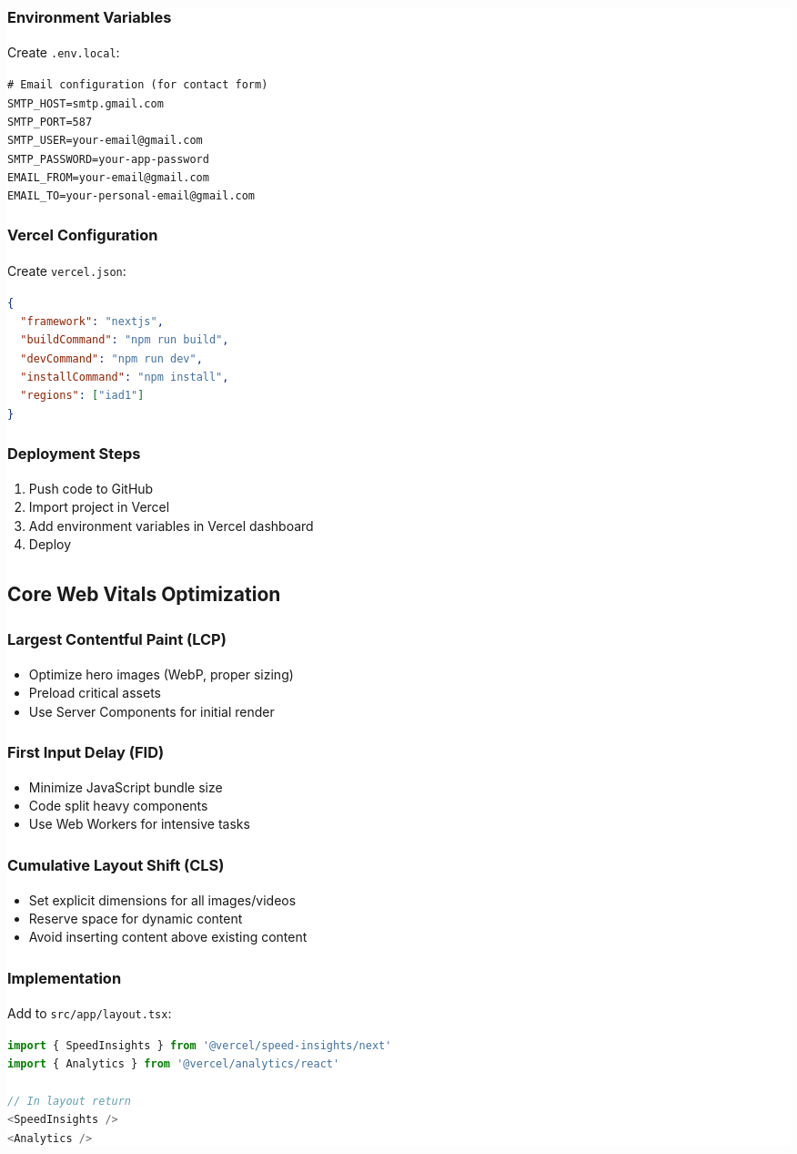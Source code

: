 ### Environment Variables
Create `.env.local`:
```env
# Email configuration (for contact form)
SMTP_HOST=smtp.gmail.com
SMTP_PORT=587
SMTP_USER=your-email@gmail.com
SMTP_PASSWORD=your-app-password
EMAIL_FROM=your-email@gmail.com
EMAIL_TO=your-personal-email@gmail.com
```

### Vercel Configuration
Create `vercel.json`:
```json
{
  "framework": "nextjs",
  "buildCommand": "npm run build",
  "devCommand": "npm run dev",
  "installCommand": "npm install",
  "regions": ["iad1"]
}
```

### Deployment Steps
1. Push code to GitHub
2. Import project in Vercel
3. Add environment variables in Vercel dashboard
4. Deploy

## Core Web Vitals Optimization

### Largest Contentful Paint (LCP)
- Optimize hero images (WebP, proper sizing)
- Preload critical assets
- Use Server Components for initial render

### First Input Delay (FID)
- Minimize JavaScript bundle size
- Code split heavy components
- Use Web Workers for intensive tasks

### Cumulative Layout Shift (CLS)
- Set explicit dimensions for all images/videos
- Reserve space for dynamic content
- Avoid inserting content above existing content

### Implementation
Add to `src/app/layout.tsx`:
```typescript
import { SpeedInsights } from '@vercel/speed-insights/next'
import { Analytics } from '@vercel/analytics/react'

// In layout return
<SpeedInsights />
<Analytics />
```
